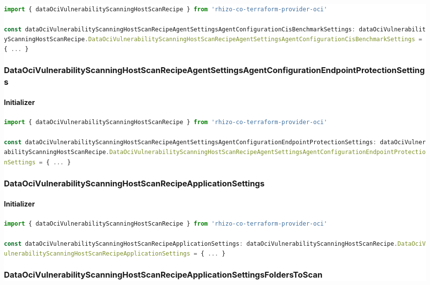 ```typescript
import { dataOciVulnerabilityScanningHostScanRecipe } from 'rhizo-co-terraform-provider-oci'

const dataOciVulnerabilityScanningHostScanRecipeAgentSettingsAgentConfigurationCisBenchmarkSettings: dataOciVulnerabilityScanningHostScanRecipe.DataOciVulnerabilityScanningHostScanRecipeAgentSettingsAgentConfigurationCisBenchmarkSettings = { ... }
```


### DataOciVulnerabilityScanningHostScanRecipeAgentSettingsAgentConfigurationEndpointProtectionSettings <a name="DataOciVulnerabilityScanningHostScanRecipeAgentSettingsAgentConfigurationEndpointProtectionSettings" id="rhizo-co-terraform-provider-oci.dataOciVulnerabilityScanningHostScanRecipe.DataOciVulnerabilityScanningHostScanRecipeAgentSettingsAgentConfigurationEndpointProtectionSettings"></a>

#### Initializer <a name="Initializer" id="rhizo-co-terraform-provider-oci.dataOciVulnerabilityScanningHostScanRecipe.DataOciVulnerabilityScanningHostScanRecipeAgentSettingsAgentConfigurationEndpointProtectionSettings.Initializer"></a>

```typescript
import { dataOciVulnerabilityScanningHostScanRecipe } from 'rhizo-co-terraform-provider-oci'

const dataOciVulnerabilityScanningHostScanRecipeAgentSettingsAgentConfigurationEndpointProtectionSettings: dataOciVulnerabilityScanningHostScanRecipe.DataOciVulnerabilityScanningHostScanRecipeAgentSettingsAgentConfigurationEndpointProtectionSettings = { ... }
```


### DataOciVulnerabilityScanningHostScanRecipeApplicationSettings <a name="DataOciVulnerabilityScanningHostScanRecipeApplicationSettings" id="rhizo-co-terraform-provider-oci.dataOciVulnerabilityScanningHostScanRecipe.DataOciVulnerabilityScanningHostScanRecipeApplicationSettings"></a>

#### Initializer <a name="Initializer" id="rhizo-co-terraform-provider-oci.dataOciVulnerabilityScanningHostScanRecipe.DataOciVulnerabilityScanningHostScanRecipeApplicationSettings.Initializer"></a>

```typescript
import { dataOciVulnerabilityScanningHostScanRecipe } from 'rhizo-co-terraform-provider-oci'

const dataOciVulnerabilityScanningHostScanRecipeApplicationSettings: dataOciVulnerabilityScanningHostScanRecipe.DataOciVulnerabilityScanningHostScanRecipeApplicationSettings = { ... }
```


### DataOciVulnerabilityScanningHostScanRecipeApplicationSettingsFoldersToScan <a name="DataOciVulnerabilityScanningHostScanRecipeApplicationSettingsFoldersToScan" id="rhizo-co-terraform-provider-oci.dataOciVulnerabilityScanningHostScanRecipe.DataOciVulnerabilityScanningHostScanRecipeApplicationSettingsFoldersToScan"></a>
